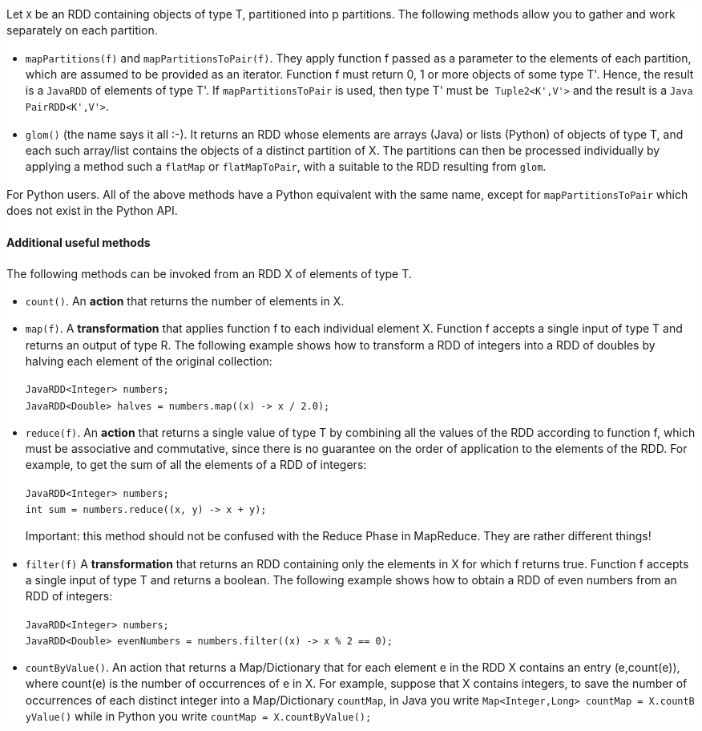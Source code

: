 Let `X` be an RDD containing objects of type T, partitioned into p partitions. The following methods allow you to gather and work separately on each partition.

- `mapPartitions(f)` and `mapPartitionsToPair(f)`. They apply function f passed as a parameter to the elements of each partition, which are assumed to be provided as an iterator. Function f must return 0, 1 or more objects of some type T'. Hence, the result is a `JavaRDD` of elements of type T'. If `mapPartitionsToPair` is used, then type T' must be  `Tuple2<K',V'>` and the result is a `JavaPairRDD<K',V'>`.
    
- `glom()` (the name says it all :-). It returns an RDD whose elements are arrays (Java) or lists (Python) of objects of type T, and each such array/list contains the objects of a distinct partition of X. The partitions can then be processed individually by applying a method such a `flatMap` or `flatMapToPair`, with a suitable to the RDD resulting from `glom`. 
    

For Python users. All of the above methods have a Python equivalent with the same name, except for `mapPartitionsToPair` which does not exist in the Python API.

#### Additional useful methods

The following methods can be invoked from an RDD X of elements of type T.

- `count()`. An **action** that returns the number of elements in X.
    
- `map(f)`. A **transformation** that applies function f to each individual element X. Function f accepts a single input of type T and returns an output of type R. The following example shows how to transform a RDD of integers into a RDD of doubles by halving each element of the original collection:
	```
	JavaRDD<Integer> numbers;
	JavaRDD<Double> halves = numbers.map((x) -> x / 2.0); 
	```
    
- `reduce(f)`. An **action** that returns a single value of type T by combining all the values of the RDD according to function f, which must be associative and commutative, since there is no guarantee on the order of application to the elements of the RDD. For example, to get the sum of all the elements of a RDD of integers:
	``` 
	JavaRDD<Integer> numbers;
	int sum = numbers.reduce((x, y) -> x + y);
	```
    
    Important: this method should not be confused with the Reduce Phase in MapReduce. They are rather different things!
    
- `filter(f)` A **transformation** that returns an RDD containing only the elements in X for which f returns true. Function f accepts a single input of type T and returns a boolean. The following example shows how to obtain a RDD of even numbers from an RDD of integers:
    ```
    JavaRDD<Integer> numbers;
    JavaRDD<Double> evenNumbers = numbers.filter((x) -> x % 2 == 0);
	```
    
- `countByValue()`. An action that returns a Map/Dictionary that for each element e in the RDD X contains an entry (e,count(e)), where count(e) is the number of occurrences of e in X. For example, suppose that X contains integers, to save the number of occurrences of each distinct integer into a Map/Dictionary `countMap`, in Java you write `Map<Integer,Long> countMap = X.countByValue()` while in Python you write `countMap = X.countByValue();` 
    